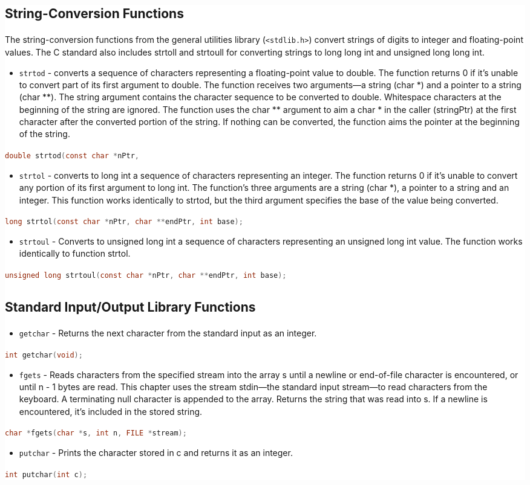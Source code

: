 ## String-Conversion Functions

The string-conversion functions from the general utilities library (`<stdlib.h>`) convert strings of digits to integer and floating-point values.  The C standard also includes strtoll and strtoull for converting strings to long long int and unsigned long long int.

* `strtod` - converts a sequence of characters representing a floating-point value to double. The function returns 0 if it’s unable to convert part of its first argument to double. The function receives two arguments—a string (char *) and a pointer to a string (char **). The string argument contains the character sequence to be converted to double. Whitespace characters at the beginning of the string are ignored. The function uses the char ** argument to aim a char * in the caller (stringPtr) at the first character after the converted portion of the string. If nothing can be converted, the function aims the pointer at the beginning of the string.

```c
double strtod(const char *nPtr,
```

* `strtol` - converts to long int a sequence of characters representing an integer. The function returns 0 if it’s unable to convert any portion of its first argument to long int. The function’s three arguments are a string (char *), a pointer to a string and an integer. This function works identically to strtod, but the third argument specifies the base of the value being converted.

```c
long strtol(const char *nPtr, char **endPtr, int base);
```

* `strtoul` - Converts to unsigned long int a sequence of characters representing an unsigned long int value. The function works identically to function strtol.

```c
unsigned long strtoul(const char *nPtr, char **endPtr, int base);
```

## Standard Input/Output Library Functions

*  `getchar` - Returns the next character from the standard input as an integer.

```c
int getchar(void);
```

* `fgets` - Reads characters from the specified stream into the array s until a newline or end-of-file character is encountered, or until n - 1 bytes are read. This chapter uses the stream stdin—the standard input stream—to read characters from the keyboard. A terminating null character is appended to the array. Returns the string that was read into s. If a newline is encountered, it’s included in the stored string.

```c
char *fgets(char *s, int n, FILE *stream);
```

* `putchar` - Prints the character stored in c and returns it as an integer.

```c
int putchar(int c);
```
